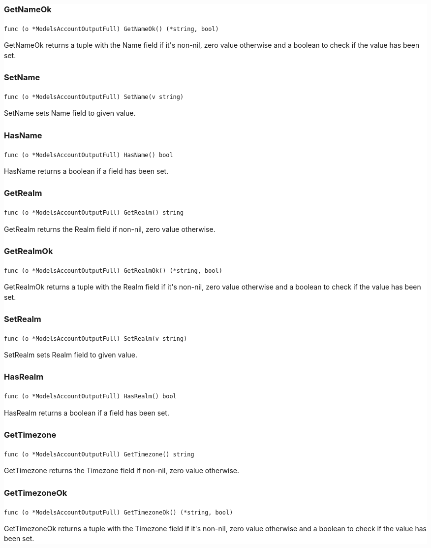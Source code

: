 ### GetNameOk

`func (o *ModelsAccountOutputFull) GetNameOk() (*string, bool)`

GetNameOk returns a tuple with the Name field if it's non-nil, zero value otherwise
and a boolean to check if the value has been set.

### SetName

`func (o *ModelsAccountOutputFull) SetName(v string)`

SetName sets Name field to given value.

### HasName

`func (o *ModelsAccountOutputFull) HasName() bool`

HasName returns a boolean if a field has been set.

### GetRealm

`func (o *ModelsAccountOutputFull) GetRealm() string`

GetRealm returns the Realm field if non-nil, zero value otherwise.

### GetRealmOk

`func (o *ModelsAccountOutputFull) GetRealmOk() (*string, bool)`

GetRealmOk returns a tuple with the Realm field if it's non-nil, zero value otherwise
and a boolean to check if the value has been set.

### SetRealm

`func (o *ModelsAccountOutputFull) SetRealm(v string)`

SetRealm sets Realm field to given value.

### HasRealm

`func (o *ModelsAccountOutputFull) HasRealm() bool`

HasRealm returns a boolean if a field has been set.

### GetTimezone

`func (o *ModelsAccountOutputFull) GetTimezone() string`

GetTimezone returns the Timezone field if non-nil, zero value otherwise.

### GetTimezoneOk

`func (o *ModelsAccountOutputFull) GetTimezoneOk() (*string, bool)`

GetTimezoneOk returns a tuple with the Timezone field if it's non-nil, zero value otherwise
and a boolean to check if the value has been set.
